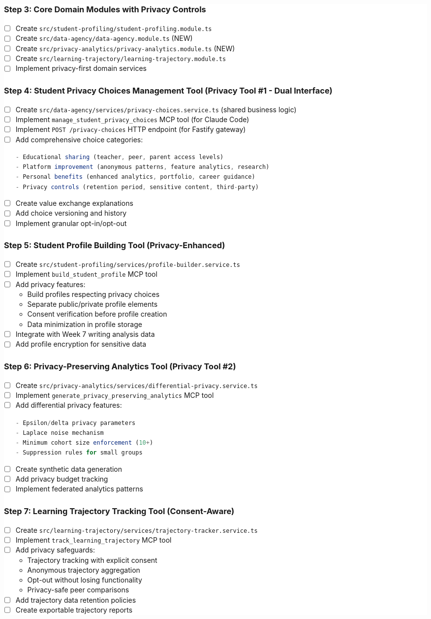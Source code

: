 ### Step 3: Core Domain Modules with Privacy Controls
- [ ] Create `src/student-profiling/student-profiling.module.ts`
- [ ] Create `src/data-agency/data-agency.module.ts` (NEW)
- [ ] Create `src/privacy-analytics/privacy-analytics.module.ts` (NEW)
- [ ] Create `src/learning-trajectory/learning-trajectory.module.ts`
- [ ] Implement privacy-first domain services

### Step 4: Student Privacy Choices Management Tool (Privacy Tool #1 - Dual Interface)
- [ ] Create `src/data-agency/services/privacy-choices.service.ts` (shared business logic)
- [ ] Implement `manage_student_privacy_choices` MCP tool (for Claude Code)
- [ ] Implement `POST /privacy-choices` HTTP endpoint (for Fastify gateway)
- [ ] Add comprehensive choice categories:
  ```typescript
  - Educational sharing (teacher, peer, parent access levels)
  - Platform improvement (anonymous patterns, feature analytics, research)
  - Personal benefits (enhanced analytics, portfolio, career guidance)
  - Privacy controls (retention period, sensitive content, third-party)
  ```
- [ ] Create value exchange explanations
- [ ] Add choice versioning and history
- [ ] Implement granular opt-in/opt-out

### Step 5: Student Profile Building Tool (Privacy-Enhanced)
- [ ] Create `src/student-profiling/services/profile-builder.service.ts`
- [ ] Implement `build_student_profile` MCP tool
- [ ] Add privacy features:
  - Build profiles respecting privacy choices
  - Separate public/private profile elements
  - Consent verification before profile creation
  - Data minimization in profile storage
- [ ] Integrate with Week 7 writing analysis data
- [ ] Add profile encryption for sensitive data

### Step 6: Privacy-Preserving Analytics Tool (Privacy Tool #2)
- [ ] Create `src/privacy-analytics/services/differential-privacy.service.ts`
- [ ] Implement `generate_privacy_preserving_analytics` MCP tool
- [ ] Add differential privacy features:
  ```typescript
  - Epsilon/delta privacy parameters
  - Laplace noise mechanism
  - Minimum cohort size enforcement (10+)
  - Suppression rules for small groups
  ```
- [ ] Create synthetic data generation
- [ ] Add privacy budget tracking
- [ ] Implement federated analytics patterns

### Step 7: Learning Trajectory Tracking Tool (Consent-Aware)
- [ ] Create `src/learning-trajectory/services/trajectory-tracker.service.ts`
- [ ] Implement `track_learning_trajectory` MCP tool
- [ ] Add privacy safeguards:
  - Trajectory tracking with explicit consent
  - Anonymous trajectory aggregation
  - Opt-out without losing functionality
  - Privacy-safe peer comparisons
- [ ] Add trajectory data retention policies
- [ ] Create exportable trajectory reports
